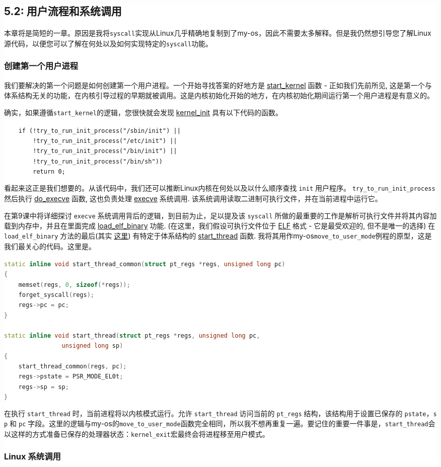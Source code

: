 ## 5.2: 用户流程和系统调用 

本章将是简短的一章。原因是我将`syscall`实现从Linux几乎精确地复制到了my-os，因此不需要太多解释。但是我仍然想引导您了解Linux源代码，以便您可以了解在何处以及如何实现特定的`syscall`功能。

### 创建第一个用户进程

我们要解决的第一个问题是如何创建第一个用户进程。一个开始寻找答案的好地方是 [start_kernel](https://github.com/torvalds/linux/blob/v4.14/init/main.c#L509) 函数 - 正如我们先前所见, 这是第一个与体系结构无关的功能，在内核引导过程的早期就被调用。这是内核初始化开始的地方，在内核初始化期间运行第一个用户进程是有意义的。

确实，如果遵循`start_kernel`的逻辑，您很快就会发现 [kernel_init](https://github.com/torvalds/linux/blob/v4.14/init/main.c#L989) 具有以下代码的函数。

```
    if (!try_to_run_init_process("/sbin/init") ||
        !try_to_run_init_process("/etc/init") ||
        !try_to_run_init_process("/bin/init") ||
        !try_to_run_init_process("/bin/sh"))
        return 0;
```

看起来这正是我们想要的。从该代码中，我们还可以推断Linux内核在何处以及以什么顺序查找 `init` 用户程序。 `try_to_run_init_process` 然后执行 [do_execve](https://github.com/torvalds/linux/blob/v4.14/fs/exec.c#L1837) 函数, 这也负责处理 [execve](http://man7.org/linux/man-pages/man2/execve.2.html) 系统调用. 该系统调用读取二进制可执行文件，并在当前进程中运行它。

在第9课中将详细探讨 `execve` 系统调用背后的逻辑，到目前为止，足以提及该 `syscall` 所做的最重要的工作是解析可执行文件并将其内容加载到内存中，并且在里面完成 [load_elf_binary](https://github.com/torvalds/linux/blob/v4.14/fs/binfmt_elf.c#L679) 功能. (在这里，我们假设可执行文件位于 [ELF](https://en.wikipedia.org/wiki/Executable_and_Linkable_Format) 格式 - 它是最受欢迎的, 但不是唯一的选择) 在 `load_elf_binary` 方法的最后(其实 [这里](https://github.com/torvalds/linux/blob/v4.14/fs/binfmt_elf.c#L1149)) 有特定于体系结构的 [start_thread](https://github.com/torvalds/linux/blob/v4.14/arch/arm64/include/asm/processor.h#L119) 函数. 我将其用作my-os`move_to_user_mode`例程的原型，这是我们最关心的代码。这里是。

```cpp
static inline void start_thread_common(struct pt_regs *regs, unsigned long pc)
{
    memset(regs, 0, sizeof(*regs));
    forget_syscall(regs);
    regs->pc = pc;
}

static inline void start_thread(struct pt_regs *regs, unsigned long pc,
                unsigned long sp)
{
    start_thread_common(regs, pc);
    regs->pstate = PSR_MODE_EL0t;
    regs->sp = sp;
}
```

在执行 `start_thread` 时，当前进程将以内核模式运行。允许 `start_thread` 访问当前的 `pt_regs` 结构，该结构用于设置已保存的 `pstate`，`sp` 和 `pc` 字段。这里的逻辑与my-os的`move_to_user_mode`函数完全相同，所以我不想再重复一遍。要记住的重要一件事是，`start_thread`会以这样的方式准备已保存的处理器状态：`kernel_exit`宏最终会将进程移至用户模式。

###  Linux 系统调用
